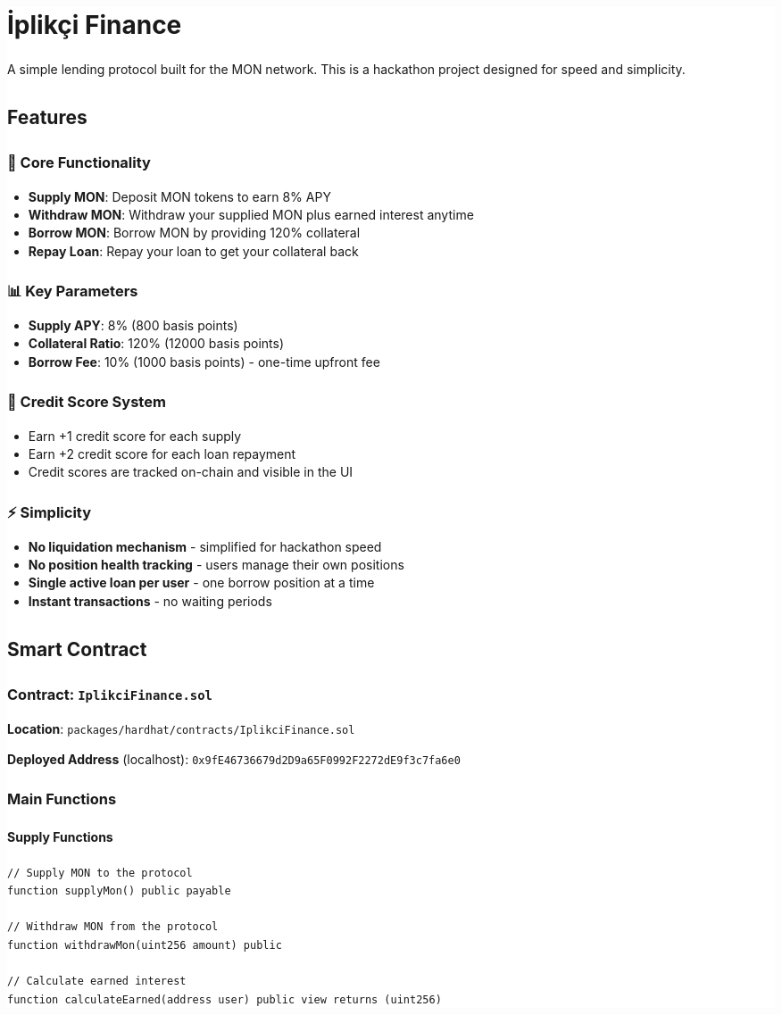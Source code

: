 # İplikçi Finance

A simple lending protocol built for the MON network. This is a hackathon project designed for speed and simplicity.

## Features

### 🏦 Core Functionality
- **Supply MON**: Deposit MON tokens to earn 8% APY
- **Withdraw MON**: Withdraw your supplied MON plus earned interest anytime
- **Borrow MON**: Borrow MON by providing 120% collateral
- **Repay Loan**: Repay your loan to get your collateral back

### 📊 Key Parameters
- **Supply APY**: 8% (800 basis points)
- **Collateral Ratio**: 120% (12000 basis points)
- **Borrow Fee**: 10% (1000 basis points) - one-time upfront fee

### 🎯 Credit Score System
- Earn +1 credit score for each supply
- Earn +2 credit score for each loan repayment
- Credit scores are tracked on-chain and visible in the UI

### ⚡ Simplicity
- **No liquidation mechanism** - simplified for hackathon speed
- **No position health tracking** - users manage their own positions
- **Single active loan per user** - one borrow position at a time
- **Instant transactions** - no waiting periods

## Smart Contract

### Contract: `IplikciFinance.sol`

**Location**: `packages/hardhat/contracts/IplikciFinance.sol`

**Deployed Address** (localhost): `0x9fE46736679d2D9a65F0992F2272dE9f3c7fa6e0`

### Main Functions

#### Supply Functions
```solidity
// Supply MON to the protocol
function supplyMon() public payable

// Withdraw MON from the protocol
function withdrawMon(uint256 amount) public

// Calculate earned interest
function calculateEarned(address user) public view returns (uint256)
```
